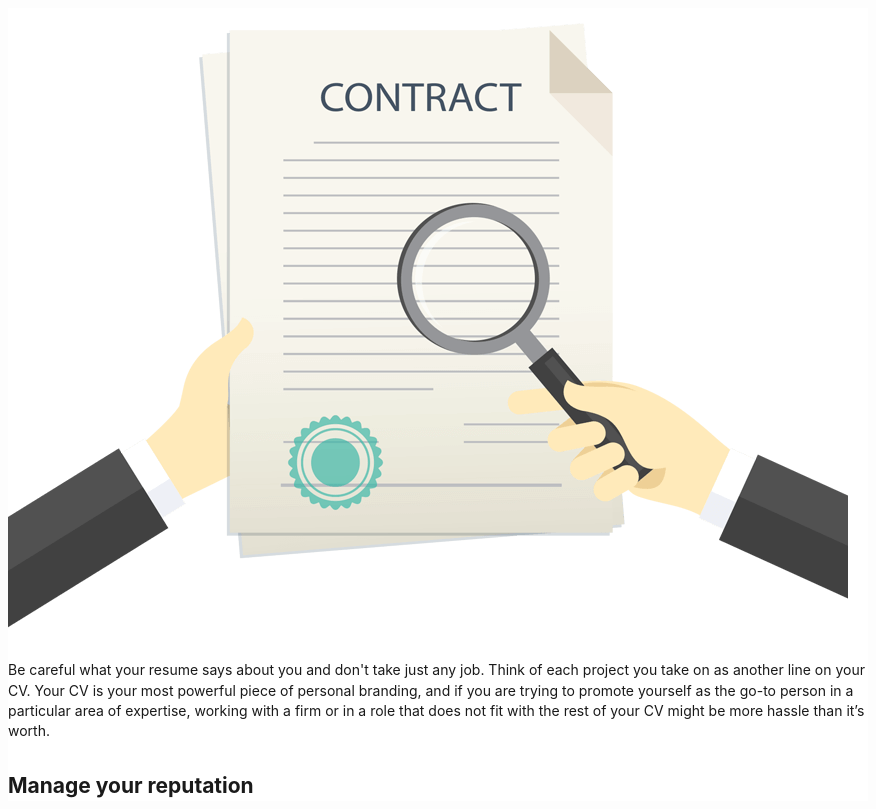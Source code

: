 ![](/contractor-resources/img/choose-your-contracts-carefully.png 'Choose your contracts carefully')
Be careful what your resume says about you and don't take just any job.
Think of each project you take on as another line on your CV. Your CV is
your most powerful piece of personal branding, and if you are trying to
promote yourself as the go-to person in a particular area of expertise,
working with a firm or in a role that does not fit with the rest of your CV
might be more hassle than it’s worth.

## Manage your reputation
